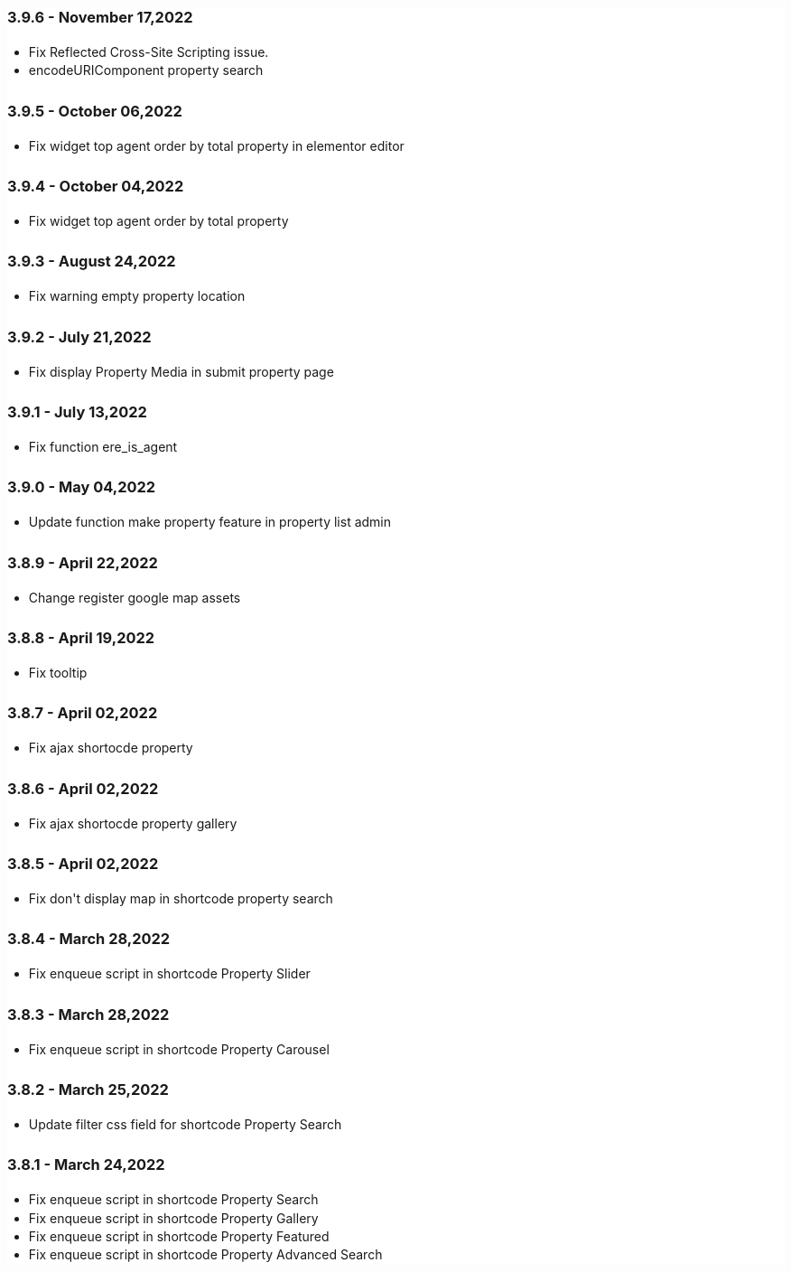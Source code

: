 ### 3.9.6 - November 17,2022
* Fix Reflected Cross-Site Scripting issue.
* encodeURIComponent property search

### 3.9.5 - October 06,2022
* Fix widget top agent order by total property in elementor editor

### 3.9.4 - October 04,2022
* Fix widget top agent order by total property

### 3.9.3 - August 24,2022
* Fix warning empty property location

### 3.9.2 - July 21,2022
* Fix display Property Media in submit property page

### 3.9.1 - July 13,2022
* Fix function ere_is_agent

### 3.9.0 - May 04,2022
* Update function make property feature in property list admin

### 3.8.9 - April 22,2022
* Change register google map assets

### 3.8.8 - April 19,2022
* Fix tooltip

### 3.8.7 - April 02,2022
* Fix ajax shortocde property

### 3.8.6 - April 02,2022
* Fix ajax shortocde property gallery

### 3.8.5 - April 02,2022
* Fix don't display map in shortcode property search

### 3.8.4 - March 28,2022
* Fix enqueue script in shortcode Property Slider

### 3.8.3 - March 28,2022
* Fix enqueue script in shortcode Property Carousel

### 3.8.2 - March 25,2022
* Update filter css field for shortcode Property Search

### 3.8.1 - March 24,2022
* Fix enqueue script in shortcode Property Search
* Fix enqueue script in shortcode Property Gallery
* Fix enqueue script in shortcode Property Featured
* Fix enqueue script in shortcode Property Advanced Search
